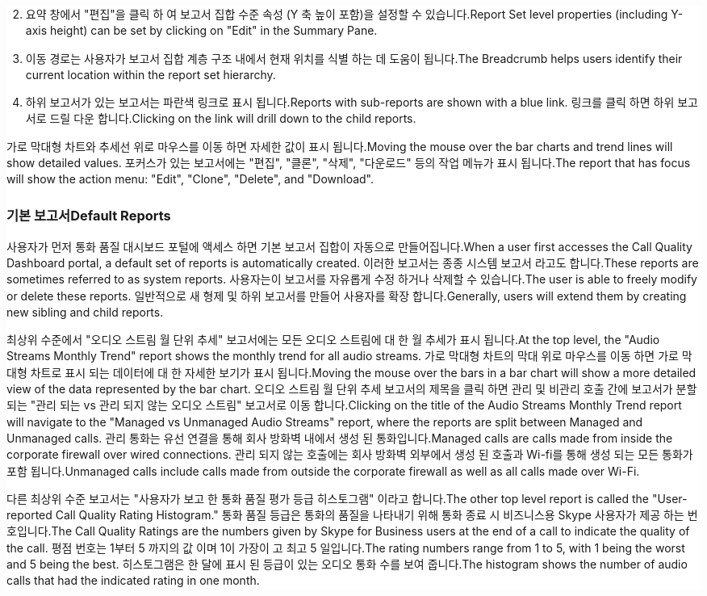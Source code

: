 2. <span data-ttu-id="31d88-121">요약 창에서 "편집"을 클릭 하 여 보고서 집합 수준 속성 (Y 축 높이 포함)을 설정할 수 있습니다.</span><span class="sxs-lookup"><span data-stu-id="31d88-121">Report Set level properties (including Y-axis height) can be set by clicking on "Edit" in the Summary Pane.</span></span>
    
3. <span data-ttu-id="31d88-122">이동 경로는 사용자가 보고서 집합 계층 구조 내에서 현재 위치를 식별 하는 데 도움이 됩니다.</span><span class="sxs-lookup"><span data-stu-id="31d88-122">The Breadcrumb helps users identify their current location within the report set hierarchy.</span></span> 
    
4. <span data-ttu-id="31d88-123">하위 보고서가 있는 보고서는 파란색 링크로 표시 됩니다.</span><span class="sxs-lookup"><span data-stu-id="31d88-123">Reports with sub-reports are shown with a blue link.</span></span> <span data-ttu-id="31d88-124">링크를 클릭 하면 하위 보고서로 드릴 다운 합니다.</span><span class="sxs-lookup"><span data-stu-id="31d88-124">Clicking on the link will drill down to the child reports.</span></span> 
    
<span data-ttu-id="31d88-125">가로 막대형 차트와 추세선 위로 마우스를 이동 하면 자세한 값이 표시 됩니다.</span><span class="sxs-lookup"><span data-stu-id="31d88-125">Moving the mouse over the bar charts and trend lines will show detailed values.</span></span> <span data-ttu-id="31d88-126">포커스가 있는 보고서에는 "편집", "클론", "삭제", "다운로드" 등의 작업 메뉴가 표시 됩니다.</span><span class="sxs-lookup"><span data-stu-id="31d88-126">The report that has focus will show the action menu: "Edit", "Clone", "Delete", and "Download".</span></span> 
  
### <a name="default-reports"></a><span data-ttu-id="31d88-127">기본 보고서</span><span class="sxs-lookup"><span data-stu-id="31d88-127">Default Reports</span></span>

<span data-ttu-id="31d88-128">사용자가 먼저 통화 품질 대시보드 포털에 액세스 하면 기본 보고서 집합이 자동으로 만들어집니다.</span><span class="sxs-lookup"><span data-stu-id="31d88-128">When a user first accesses the Call Quality Dashboard portal, a default set of reports is automatically created.</span></span> <span data-ttu-id="31d88-129">이러한 보고서는 종종 시스템 보고서 라고도 합니다.</span><span class="sxs-lookup"><span data-stu-id="31d88-129">These reports are sometimes referred to as system reports.</span></span> <span data-ttu-id="31d88-130">사용자는이 보고서를 자유롭게 수정 하거나 삭제할 수 있습니다.</span><span class="sxs-lookup"><span data-stu-id="31d88-130">The user is able to freely modify or delete these reports.</span></span> <span data-ttu-id="31d88-131">일반적으로 새 형제 및 하위 보고서를 만들어 사용자를 확장 합니다.</span><span class="sxs-lookup"><span data-stu-id="31d88-131">Generally, users will extend them by creating new sibling and child reports.</span></span> 
  
<span data-ttu-id="31d88-132">최상위 수준에서 "오디오 스트림 월 단위 추세" 보고서에는 모든 오디오 스트림에 대 한 월 추세가 표시 됩니다.</span><span class="sxs-lookup"><span data-stu-id="31d88-132">At the top level, the "Audio Streams Monthly Trend" report shows the monthly trend for all audio streams.</span></span> <span data-ttu-id="31d88-133">가로 막대형 차트의 막대 위로 마우스를 이동 하면 가로 막대형 차트로 표시 되는 데이터에 대 한 자세한 보기가 표시 됩니다.</span><span class="sxs-lookup"><span data-stu-id="31d88-133">Moving the mouse over the bars in a bar chart will show a more detailed view of the data represented by the bar chart.</span></span> <span data-ttu-id="31d88-134">오디오 스트림 월 단위 추세 보고서의 제목을 클릭 하면 관리 및 비관리 호출 간에 보고서가 분할 되는 "관리 되는 vs 관리 되지 않는 오디오 스트림" 보고서로 이동 합니다.</span><span class="sxs-lookup"><span data-stu-id="31d88-134">Clicking on the title of the Audio Streams Monthly Trend report will navigate to the "Managed vs Unmanaged Audio Streams" report, where the reports are split between Managed and Unmanaged calls.</span></span> <span data-ttu-id="31d88-135">관리 통화는 유선 연결을 통해 회사 방화벽 내에서 생성 된 통화입니다.</span><span class="sxs-lookup"><span data-stu-id="31d88-135">Managed calls are calls made from inside the corporate firewall over wired connections.</span></span> <span data-ttu-id="31d88-136">관리 되지 않는 호출에는 회사 방화벽 외부에서 생성 된 호출과 Wi-fi를 통해 생성 되는 모든 통화가 포함 됩니다.</span><span class="sxs-lookup"><span data-stu-id="31d88-136">Unmanaged calls include calls made from outside the corporate firewall as well as all calls made over Wi-Fi.</span></span>
  
<span data-ttu-id="31d88-137">다른 최상위 수준 보고서는 "사용자가 보고 한 통화 품질 평가 등급 히스토그램" 이라고 합니다.</span><span class="sxs-lookup"><span data-stu-id="31d88-137">The other top level report is called the "User-reported Call Quality Rating Histogram."</span></span> <span data-ttu-id="31d88-138">통화 품질 등급은 통화의 품질을 나타내기 위해 통화 종료 시 비즈니스용 Skype 사용자가 제공 하는 번호입니다.</span><span class="sxs-lookup"><span data-stu-id="31d88-138">The Call Quality Ratings are the numbers given by Skype for Business users at the end of a call to indicate the quality of the call.</span></span> <span data-ttu-id="31d88-139">평점 번호는 1부터 5 까지의 값 이며 1이 가장이 고 최고 5 일입니다.</span><span class="sxs-lookup"><span data-stu-id="31d88-139">The rating numbers range from 1 to 5, with 1 being the worst and 5 being the best.</span></span> <span data-ttu-id="31d88-140">히스토그램은 한 달에 표시 된 등급이 있는 오디오 통화 수를 보여 줍니다.</span><span class="sxs-lookup"><span data-stu-id="31d88-140">The histogram shows the number of audio calls that had the indicated rating in one month.</span></span> 
  